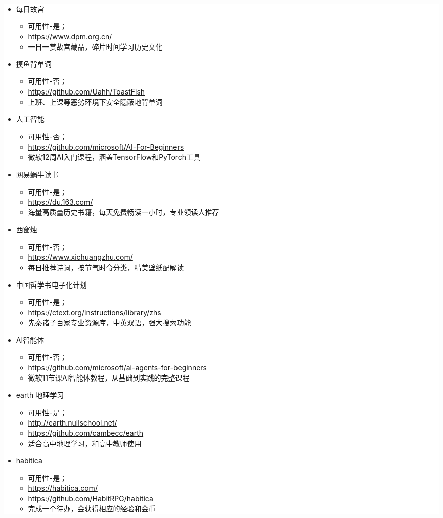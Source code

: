 

 - 每日故宫
     - 可用性-是；
     - https://www.dpm.org.cn/
     - 一日一赏故宫藏品，碎片时间学习历史文化
    


 - 摸鱼背单词
     - 可用性-否；
     - https://github.com/Uahh/ToastFish
     - 上班、上课等恶劣环境下安全隐蔽地背单词
    


 - 人工智能
     - 可用性-否；
     - https://github.com/microsoft/AI-For-Beginners
     - 微软12周AI入门课程，涵盖TensorFlow和PyTorch工具
    


 - 网易蜗牛读书
     - 可用性-是；
     - https://du.163.com/
     - 海量高质量历史书籍，每天免费畅读一小时，专业领读人推荐
    


 - 西窗烛
     - 可用性-否；
     - https://www.xichuangzhu.com/
     - 每日推荐诗词，按节气时令分类，精美壁纸配解读
    


 - 中国哲学书电子化计划
     - 可用性-是；
     - https://ctext.org/instructions/library/zhs
     - 先秦诸子百家专业资源库，中英双语，强大搜索功能
    


 - AI智能体
     - 可用性-否；
     - https://github.com/microsoft/ai-agents-for-beginners
     - 微软11节课AI智能体教程，从基础到实践的完整课程
    


 - earth 地理学习
     - 可用性-是；
     - http://earth.nullschool.net/
     - https://github.com/cambecc/earth
     - 适合高中地理学习，和高中教师使用
    


 - habitica
     - 可用性-是；
     - https://habitica.com/
     - https://github.com/HabitRPG/habitica
     - 完成一个待办，会获得相应的经验和金币
    